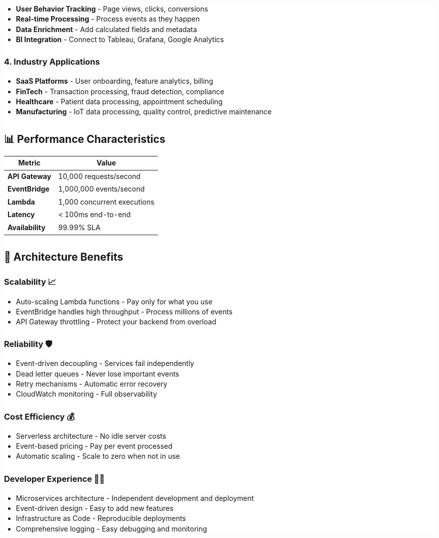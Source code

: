 - **User Behavior Tracking** - Page views, clicks, conversions
- **Real-time Processing** - Process events as they happen
- **Data Enrichment** - Add calculated fields and metadata
- **BI Integration** - Connect to Tableau, Grafana, Google Analytics

### 4. **Industry Applications**

- **SaaS Platforms** - User onboarding, feature analytics, billing
- **FinTech** - Transaction processing, fraud detection, compliance
- **Healthcare** - Patient data processing, appointment scheduling
- **Manufacturing** - IoT data processing, quality control, predictive maintenance

## 📊 Performance Characteristics

| Metric | Value |
|--------|-------|
| **API Gateway** | 10,000 requests/second |
| **EventBridge** | 1,000,000 events/second |
| **Lambda** | 1,000 concurrent executions |
| **Latency** | < 100ms end-to-end |
| **Availability** | 99.99% SLA |

## 🔧 Architecture Benefits

### **Scalability** 📈

- Auto-scaling Lambda functions - Pay only for what you use
- EventBridge handles high throughput - Process millions of events
- API Gateway throttling - Protect your backend from overload

### **Reliability** 🛡️

- Event-driven decoupling - Services fail independently
- Dead letter queues - Never lose important events
- Retry mechanisms - Automatic error recovery
- CloudWatch monitoring - Full observability

### **Cost Efficiency** 💰

- Serverless architecture - No idle server costs
- Event-based pricing - Pay per event processed
- Automatic scaling - Scale to zero when not in use

### **Developer Experience** 👨‍💻

- Microservices architecture - Independent development and deployment
- Event-driven design - Easy to add new features
- Infrastructure as Code - Reproducible deployments
- Comprehensive logging - Easy debugging and monitoring
